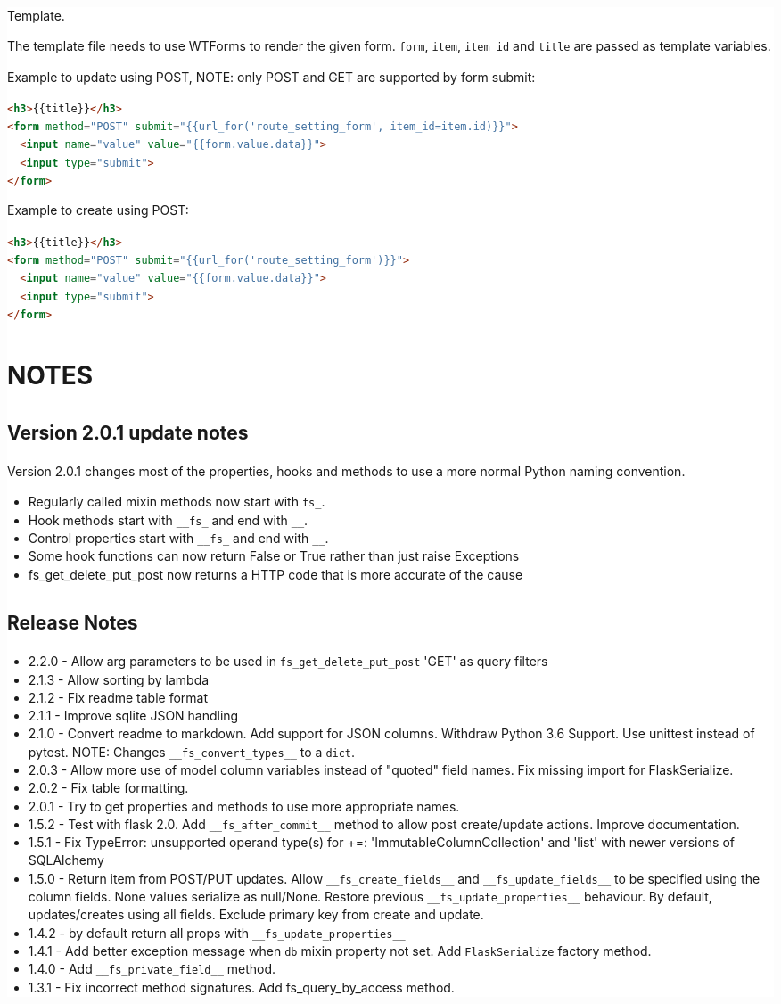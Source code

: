 Template.

The template file needs to use WTForms to render the given form. `form`, `item`, `item_id` and `title` are passed as template
variables.

Example to update using POST, NOTE: only POST and GET are supported by form submit:

```html
<h3>{{title}}</h3>
<form method="POST" submit="{{url_for('route_setting_form', item_id=item.id)}}">
  <input name="value" value="{{form.value.data}}">
  <input type="submit">
</form>
```

Example to create using POST:

```html
<h3>{{title}}</h3>
<form method="POST" submit="{{url_for('route_setting_form')}}">
  <input name="value" value="{{form.value.data}}">
  <input type="submit">
</form>
```

# NOTES

## Version 2.0.1 update notes

Version 2.0.1 changes most of the properties, hooks and methods to use a more normal Python naming convention.

- Regularly called mixin methods now start with `fs_`.
- Hook methods start with `__fs_` and end with `__`.
- Control properties start with `__fs_` and end with `__`.
- Some hook functions can now return False or True rather than just raise Exceptions
- fs_get_delete_put_post now returns a HTTP code that is more accurate of the cause

## Release Notes

- 2.2.0 - Allow arg parameters to be used in `fs_get_delete_put_post` 'GET' as query filters
- 2.1.3 - Allow sorting by lambda
- 2.1.2 - Fix readme table format
- 2.1.1 - Improve sqlite JSON handling
- 2.1.0 - Convert readme to markdown.  Add support for JSON columns.  Withdraw Python 3.6 Support. Use unittest instead of pytest.  NOTE: Changes `__fs_convert_types__` to a `dict`.
- 2.0.3 - Allow more use of model column variables instead of "quoted" field names.  Fix missing import for FlaskSerialize.
- 2.0.2 - Fix table formatting.
- 2.0.1 - Try to get properties and methods to use more appropriate names.
- 1.5.2 - Test with flask 2.0.  Add `__fs_after_commit__` method to allow post create/update actions.  Improve documentation.
- 1.5.1 - Fix TypeError: unsupported operand type(s) for +=: 'ImmutableColumnCollection' and 'list' with newer versions of SQLAlchemy
- 1.5.0 - Return item from POST/PUT updates. Allow `__fs_create_fields__` and `__fs_update_fields__` to be specified using the column fields.  None values serialize as null/None.  Restore previous `__fs_update_properties__` behaviour.  By default, updates/creates using all fields. Exclude primary key from create and update.
- 1.4.2 - by default return all props with `__fs_update_properties__`
- 1.4.1 - Add better exception message when `db` mixin property not set.  Add `FlaskSerialize` factory method.
- 1.4.0 - Add `__fs_private_field__` method.
- 1.3.1 - Fix incorrect method signatures.  Add fs_query_by_access method.